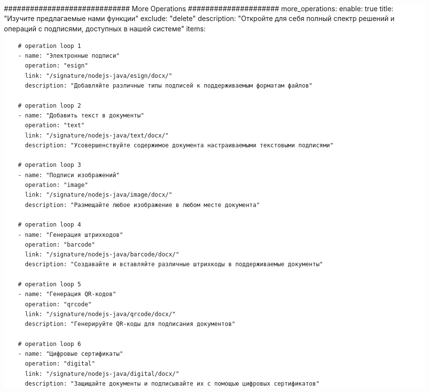 
############################# More Operations #####################
more_operations:
    enable: true
    title: "Изучите предлагаемые нами функции"
    exclude: "delete"
    description: "Откройте для себя полный спектр решений и операций с подписями, доступных в нашей системе"
    items: 
          
        # operation loop 1
        - name: "Электронные подписи"
          operation: "esign"
          link: "/signature/nodejs-java/esign/docx/"
          description: "Добавляйте различные типы подписей к поддерживаемым форматам файлов"

        # operation loop 2
        - name: "Добавить текст в документы"
          operation: "text"
          link: "/signature/nodejs-java/text/docx/"
          description: "Усовершенствуйте содержимое документа настраиваемыми текстовыми подписями"

        # operation loop 3
        - name: "Подписи изображений"
          operation: "image"
          link: "/signature/nodejs-java/image/docx/"
          description: "Размещайте любое изображение в любом месте документа"

        # operation loop 4
        - name: "Генерация штрихкодов"
          operation: "barcode"
          link: "/signature/nodejs-java/barcode/docx/"
          description: "Создавайте и вставляйте различные штрихкоды в поддерживаемые документы"

        # operation loop 5
        - name: "Генерация QR-кодов"
          operation: "qrcode"
          link: "/signature/nodejs-java/qrcode/docx/"
          description: "Генерируйте QR-коды для подписания документов"
          
        # operation loop 6
        - name: "Цифровые сертификаты"
          operation: "digital"
          link: "/signature/nodejs-java/digital/docx/"
          description: "Защищайте документы и подписывайте их с помощью цифровых сертификатов"
